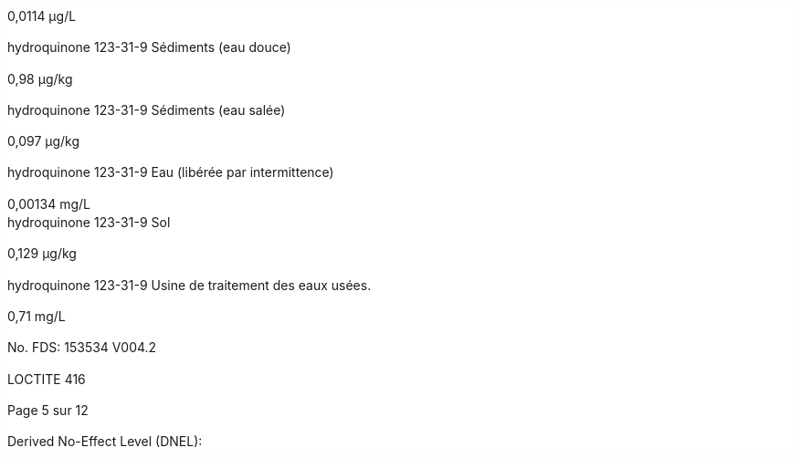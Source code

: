  
 
 
0,0114 µg/L 
  
hydroquinone 
123-31-9 
Sédiments (eau 
douce) 
 
 
 
 
0,98 µg/kg 
  
hydroquinone 
123-31-9 
Sédiments (eau 
salée) 
 
 
 
 
0,097 µg/kg 
  
hydroquinone 
123-31-9 
Eau (libérée par 
intermittence) 
 
 
 
 
0,00134 mg/L   
hydroquinone 
123-31-9 
Sol 
 
 
 
 
0,129 µg/kg 
  
hydroquinone 
123-31-9 
Usine de 
traitement des 
eaux usées. 
 
 
 
 
0,71 mg/L 
  
 
 
 
No. FDS: 153534   V004.2 
 
LOCTITE 416 
 
 
Page 5 sur 12 
 
 
 
Derived No-Effect Level (DNEL):  
 